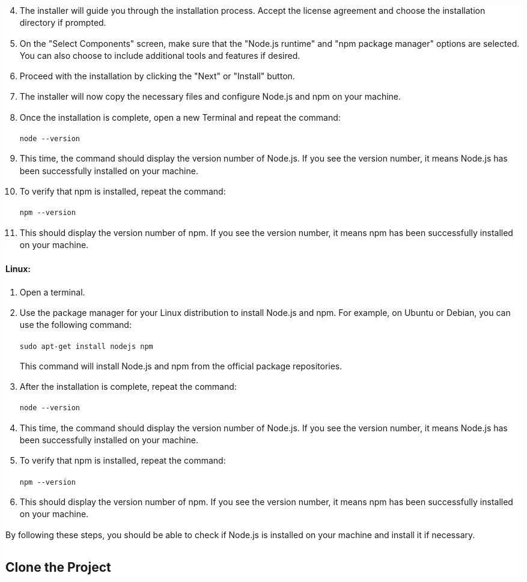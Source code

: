 4. The installer will guide you through the installation process. Accept the license agreement and choose the installation directory if prompted.

5. On the "Select Components" screen, make sure that the "Node.js runtime" and "npm package manager" options are selected. You can also choose to include additional tools and features if desired.

6. Proceed with the installation by clicking the "Next" or "Install" button.

7. The installer will now copy the necessary files and configure Node.js and npm on your machine.

8. Once the installation is complete, open a new Terminal and repeat the command:
   ```
   node --version
   ```

9. This time, the command should display the version number of Node.js. If you see the version number, it means Node.js has been successfully installed on your machine.

10. To verify that npm is installed, repeat the command:
    ```
    npm --version
    ```

11. This should display the version number of npm. If you see the version number, it means npm has been successfully installed on your machine.

#### Linux:

1. Open a terminal.

2. Use the package manager for your Linux distribution to install Node.js and npm. For example, on Ubuntu or Debian, you can use the following command:
   ```
   sudo apt-get install nodejs npm
   ```

   This command will install Node.js and npm from the official package repositories.

3. After the installation is complete, repeat the command:
   ```
   node --version
   ```

4. This time, the command should display the version number of Node.js. If you see the version number, it means Node.js has been successfully installed on your machine.

5. To verify that npm is installed, repeat the command:
   ```
   npm --version
   ```

6. This should display the version number of npm. If you see the version number, it means npm has been successfully installed on your machine.

By following these steps, you should be able to check if Node.js is installed on your machine and install it if necessary.


## Clone the Project
